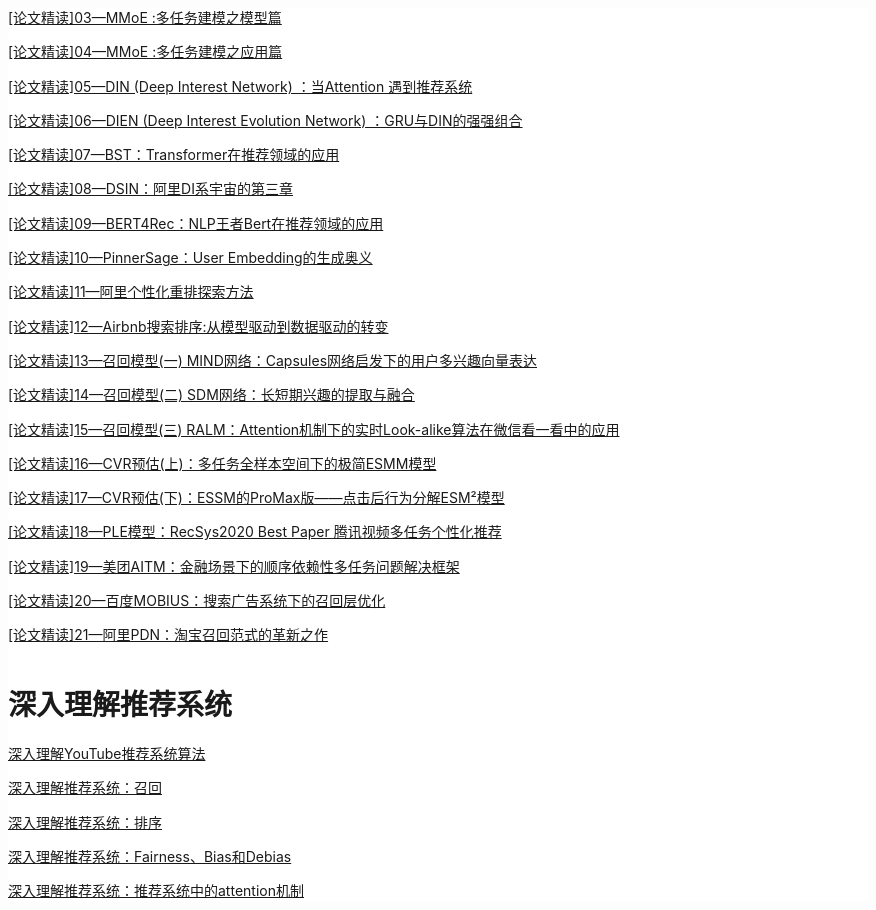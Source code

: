[[论文精读]03—MMoE :多任务建模之模型篇](https://zhuanlan.zhihu.com/p/413915246)

[[论文精读]04—MMoE :多任务建模之应用篇](https://zhuanlan.zhihu.com/p/414655068)

[[论文精读]05—DIN (Deep Interest Network) ：当Attention 遇到推荐系统](https://zhuanlan.zhihu.com/p/425064402)

[[论文精读]06—DIEN (Deep Interest Evolution Network) ：GRU与DIN的强强组合](https://zhuanlan.zhihu.com/p/426670720)

[[论文精读]07—BST：Transformer在推荐领域的应用](https://zhuanlan.zhihu.com/p/433145820)

[[论文精读]08—DSIN：阿里DI系宇宙的第三章](https://zhuanlan.zhihu.com/p/434254809)

[[论文精读]09—BERT4Rec：NLP王者Bert在推荐领域的应用](https://zhuanlan.zhihu.com/p/433136724)

[[论文精读]10—PinnerSage：User Embedding的生成奥义](https://zhuanlan.zhihu.com/p/445492407)

[[论文精读]11—阿里个性化重排探索方法](https://zhuanlan.zhihu.com/p/450034873)

[[论文精读]12—Airbnb搜索排序:从模型驱动到数据驱动的转变](https://zhuanlan.zhihu.com/p/450956744)

[[论文精读]13—召回模型(一) MIND网络：Capsules网络启发下的用户多兴趣向量表达](https://zhuanlan.zhihu.com/p/467495253)

[[论文精读]14—召回模型(二) SDM网络：长短期兴趣的提取与融合](https://zhuanlan.zhihu.com/p/469084772)

[[论文精读]15—召回模型(三) RALM：Attention机制下的实时Look-alike算法在微信看一看中的应用](https://zhuanlan.zhihu.com/p/482696406)

[[论文精读]16—CVR预估(上)：多任务全样本空间下的极简ESMM模型](https://zhuanlan.zhihu.com/p/486792928)

[[论文精读]17—CVR预估(下)：ESSM的ProMax版——点击后行为分解ESM²模型](https://zhuanlan.zhihu.com/p/487270912)

[[论文精读]18—PLE模型：RecSys2020 Best Paper 腾讯视频多任务个性化推荐](https://zhuanlan.zhihu.com/p/498458115)

[[论文精读]19—美团AITM：金融场景下的顺序依赖性多任务问题解决框架](https://zhuanlan.zhihu.com/p/506921131)

[[论文精读]20—百度MOBIUS：搜索广告系统下的召回层优化](https://zhuanlan.zhihu.com/p/517951249)

[[论文精读]21—阿里PDN：淘宝召回范式的革新之作](https://zhuanlan.zhihu.com/p/522203071)

# 深入理解推荐系统

[深入理解YouTube推荐系统算法](https://link.zhihu.com/?target=http%3A//mp.weixin.qq.com/s%3F__biz%3DMzIwNDA5NDYzNA%3D%3D%26mid%3D2247484208%26idx%3D1%26sn%3D2a3ec0d2e1d7c06083df1a76211a5bbf%26chksm%3D96c42ef5a1b3a7e31ba5dc62814942e6677aed9125f0a35bd6c98dfeb7cd5e3c9075e77a0fa3%26scene%3D21%23wechat_redirect)

[深入理解推荐系统：召回](https://link.zhihu.com/?target=http%3A//mp.weixin.qq.com/s%3F__biz%3DMzIwNDA5NDYzNA%3D%3D%26mid%3D2247484256%26idx%3D1%26sn%3Da92fc08b974339e1143c4f07b6591b72%26chksm%3D96c42ea5a1b3a7b39c996f91471d47478fedde1b3c7a3f6538cdcb2d0b95407199381e6b7c80%26scene%3D21%23wechat_redirect)

[深入理解推荐系统：排序](https://link.zhihu.com/?target=http%3A//mp.weixin.qq.com/s%3F__biz%3DMzIwNDA5NDYzNA%3D%3D%26mid%3D2247484370%26idx%3D1%26sn%3Defda9a904cb47e396af0cf5dfcce4bc3%26chksm%3D96c42e17a1b3a7019f616966319c174e6cf28d5e967df7ff97716b1ed2f161312a46196bbd19%26scene%3D21%23wechat_redirect)

[深入理解推荐系统：Fairness、Bias和Debias](https://link.zhihu.com/?target=http%3A//mp.weixin.qq.com/s%3F__biz%3DMzIwNDA5NDYzNA%3D%3D%26mid%3D2247485791%26idx%3D1%26sn%3D6384c84823577e49fb161b1141392624%26chksm%3D96c4249aa1b3ad8c6fd33f71fc0686f7f4899fb8a5dcd88c02833d76e3b647f8bfc594579317%26scene%3D21%23wechat_redirect)

[深入理解推荐系统：推荐系统中的attention机制](https://link.zhihu.com/?target=http%3A//mp.weixin.qq.com/s%3F__biz%3DMzIwNDA5NDYzNA%3D%3D%26mid%3D2247486585%26idx%3D1%26sn%3D04edb6d2c4eb1bb142024e7907cffdeb%26chksm%3D96c421bca1b3a8aaf5e5cee68e0fe69c6eeb3191520708e79a1f51713329941daa12d9bf83c6%26scene%3D21%23wechat_redirect)
